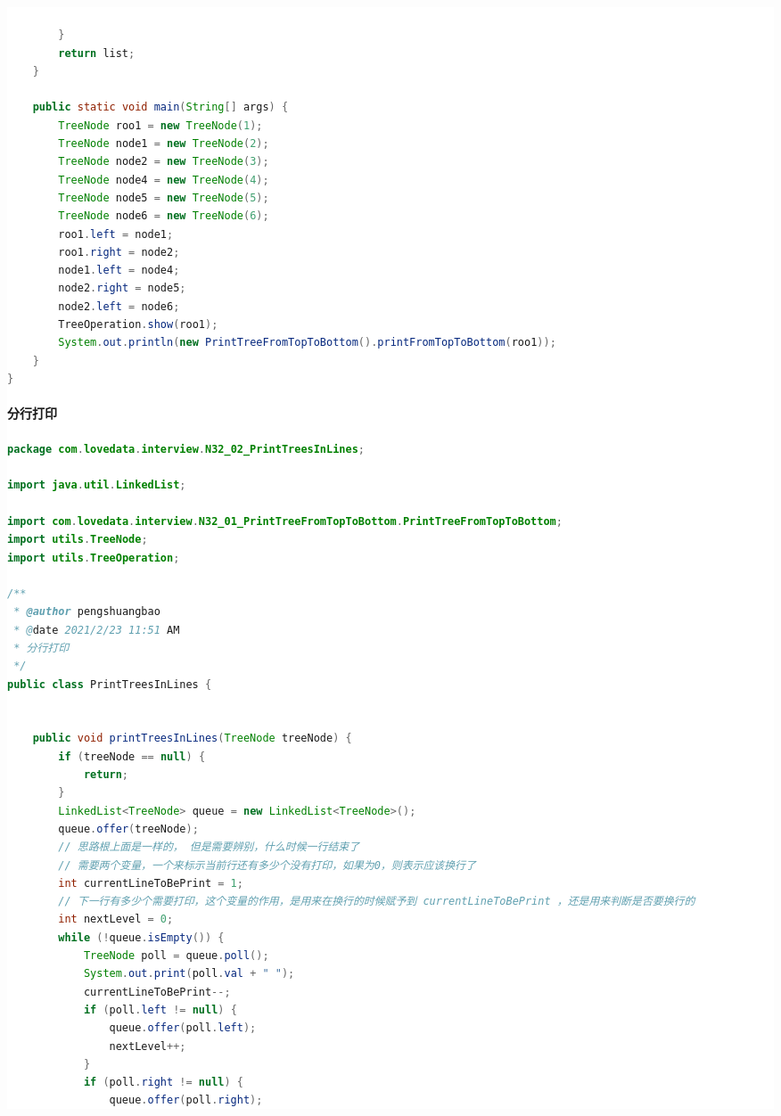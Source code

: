 ```java

        }
        return list;
    }

    public static void main(String[] args) {
        TreeNode roo1 = new TreeNode(1);
        TreeNode node1 = new TreeNode(2);
        TreeNode node2 = new TreeNode(3);
        TreeNode node4 = new TreeNode(4);
        TreeNode node5 = new TreeNode(5);
        TreeNode node6 = new TreeNode(6);
        roo1.left = node1;
        roo1.right = node2;
        node1.left = node4;
        node2.right = node5;
        node2.left = node6;
        TreeOperation.show(roo1);
        System.out.println(new PrintTreeFromTopToBottom().printFromTopToBottom(roo1));
    }
}
```



#### 分行打印

```java
package com.lovedata.interview.N32_02_PrintTreesInLines;

import java.util.LinkedList;

import com.lovedata.interview.N32_01_PrintTreeFromTopToBottom.PrintTreeFromTopToBottom;
import utils.TreeNode;
import utils.TreeOperation;

/**
 * @author pengshuangbao
 * @date 2021/2/23 11:51 AM
 * 分行打印
 */
public class PrintTreesInLines {


    public void printTreesInLines(TreeNode treeNode) {
        if (treeNode == null) {
            return;
        }
        LinkedList<TreeNode> queue = new LinkedList<TreeNode>();
        queue.offer(treeNode);
        // 思路根上面是一样的， 但是需要辨别，什么时候一行结束了
        // 需要两个变量，一个来标示当前行还有多少个没有打印，如果为0，则表示应该换行了
        int currentLineToBePrint = 1;
        // 下一行有多少个需要打印，这个变量的作用，是用来在换行的时候赋予到 currentLineToBePrint ，还是用来判断是否要换行的
        int nextLevel = 0;
        while (!queue.isEmpty()) {
            TreeNode poll = queue.poll();
            System.out.print(poll.val + " ");
            currentLineToBePrint--;
            if (poll.left != null) {
                queue.offer(poll.left);
                nextLevel++;
            }
            if (poll.right != null) {
                queue.offer(poll.right);
```